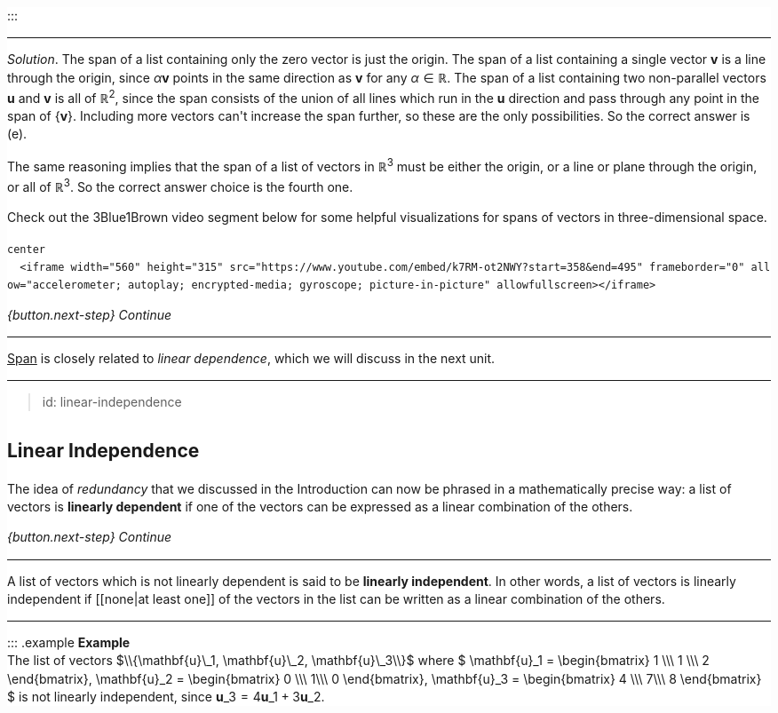 :::
 
---

*Solution*. The span of a list containing only the zero vector is just the origin. The span of a list containing a single vector $\mathbf{v}$ is a line through the origin, since $\alpha \mathbf{v}$ points in the same direction as $\mathbf{v}$ for any $\alpha \in \mathbb{R}$. The span of a list containing two non-parallel vectors $\mathbf{u}$ and $\mathbf{v}$ is all of $\mathbb{R}^2$, since the span consists of the union of all lines which run in the $\mathbf{u}$ direction and pass through any point in the span of $\{\mathbf{v}\}$. Including more vectors can't increase the span further, so these are the only possibilities. So the correct answer is (e). 

The same reasoning implies that the span of a list of vectors in $\mathbb{R}^3$ must be either the origin, or a line or plane through the origin, or all of $\mathbb{R}^3$. So the correct answer choice is the fourth one. 

Check out the 3Blue1Brown video segment below for some helpful visualizations for spans of vectors in three-dimensional space.

    center
      <iframe width="560" height="315" src="https://www.youtube.com/embed/k7RM-ot2NWY?start=358&end=495" frameborder="0" allow="accelerometer; autoplay; encrypted-media; gyroscope; picture-in-picture" allowfullscreen></iframe>

_{button.next-step} Continue_

---

[Span](gloss:span) is closely related to *linear dependence*, which we will discuss in the next unit.

---

> id: linear-independence
## Linear Independence

The idea of *redundancy* that we discussed in the Introduction can now be phrased in a mathematically precise way: a list of vectors is **linearly dependent** if one of the vectors can be expressed as a linear combination of the others. 

_{button.next-step} Continue_

---

A list of vectors which is not linearly dependent is said to be **linearly independent**. In other words, a list of vectors is linearly independent if [[none|at least one]] of the vectors in the list can be written as a linear combination of the others. 

---

::: .example
**Example**  
The list of vectors $\\{\mathbf{u}\_1, \mathbf{u}\_2, \mathbf{u}\_3\\}$ where $
  	\mathbf{u}\_1 = \begin{bmatrix}
  	1 \\\\\\
  	1 \\\\\\
  	2
  	\end{bmatrix}, 
  	\mathbf{u}\_2 = \begin{bmatrix}
  	0 \\\\\\
  	1\\\\\\
  	0
  	\end{bmatrix}, 
  	\mathbf{u}\_3 = \begin{bmatrix}
  	4 \\\\\\
  	7\\\\\\
  	8
  	\end{bmatrix}
  	$ is not linearly independent, since $\mathbf{u}\_3 = 4\mathbf{u}\_1 + 3\mathbf{u}\_2$. 